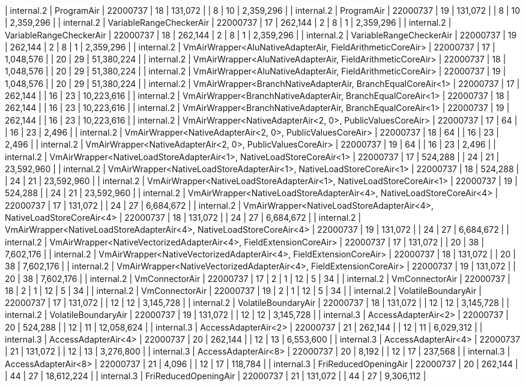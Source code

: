 | internal.2 | ProgramAir | 22000737 | 18 | 131,072 |  | 8 | 10 | 2,359,296 | 
| internal.2 | ProgramAir | 22000737 | 19 | 131,072 |  | 8 | 10 | 2,359,296 | 
| internal.2 | VariableRangeCheckerAir | 22000737 | 17 | 262,144 | 2 | 8 | 1 | 2,359,296 | 
| internal.2 | VariableRangeCheckerAir | 22000737 | 18 | 262,144 | 2 | 8 | 1 | 2,359,296 | 
| internal.2 | VariableRangeCheckerAir | 22000737 | 19 | 262,144 | 2 | 8 | 1 | 2,359,296 | 
| internal.2 | VmAirWrapper<AluNativeAdapterAir, FieldArithmeticCoreAir> | 22000737 | 17 | 1,048,576 |  | 20 | 29 | 51,380,224 | 
| internal.2 | VmAirWrapper<AluNativeAdapterAir, FieldArithmeticCoreAir> | 22000737 | 18 | 1,048,576 |  | 20 | 29 | 51,380,224 | 
| internal.2 | VmAirWrapper<AluNativeAdapterAir, FieldArithmeticCoreAir> | 22000737 | 19 | 1,048,576 |  | 20 | 29 | 51,380,224 | 
| internal.2 | VmAirWrapper<BranchNativeAdapterAir, BranchEqualCoreAir<1> | 22000737 | 17 | 262,144 |  | 16 | 23 | 10,223,616 | 
| internal.2 | VmAirWrapper<BranchNativeAdapterAir, BranchEqualCoreAir<1> | 22000737 | 18 | 262,144 |  | 16 | 23 | 10,223,616 | 
| internal.2 | VmAirWrapper<BranchNativeAdapterAir, BranchEqualCoreAir<1> | 22000737 | 19 | 262,144 |  | 16 | 23 | 10,223,616 | 
| internal.2 | VmAirWrapper<NativeAdapterAir<2, 0>, PublicValuesCoreAir> | 22000737 | 17 | 64 |  | 16 | 23 | 2,496 | 
| internal.2 | VmAirWrapper<NativeAdapterAir<2, 0>, PublicValuesCoreAir> | 22000737 | 18 | 64 |  | 16 | 23 | 2,496 | 
| internal.2 | VmAirWrapper<NativeAdapterAir<2, 0>, PublicValuesCoreAir> | 22000737 | 19 | 64 |  | 16 | 23 | 2,496 | 
| internal.2 | VmAirWrapper<NativeLoadStoreAdapterAir<1>, NativeLoadStoreCoreAir<1> | 22000737 | 17 | 524,288 |  | 24 | 21 | 23,592,960 | 
| internal.2 | VmAirWrapper<NativeLoadStoreAdapterAir<1>, NativeLoadStoreCoreAir<1> | 22000737 | 18 | 524,288 |  | 24 | 21 | 23,592,960 | 
| internal.2 | VmAirWrapper<NativeLoadStoreAdapterAir<1>, NativeLoadStoreCoreAir<1> | 22000737 | 19 | 524,288 |  | 24 | 21 | 23,592,960 | 
| internal.2 | VmAirWrapper<NativeLoadStoreAdapterAir<4>, NativeLoadStoreCoreAir<4> | 22000737 | 17 | 131,072 |  | 24 | 27 | 6,684,672 | 
| internal.2 | VmAirWrapper<NativeLoadStoreAdapterAir<4>, NativeLoadStoreCoreAir<4> | 22000737 | 18 | 131,072 |  | 24 | 27 | 6,684,672 | 
| internal.2 | VmAirWrapper<NativeLoadStoreAdapterAir<4>, NativeLoadStoreCoreAir<4> | 22000737 | 19 | 131,072 |  | 24 | 27 | 6,684,672 | 
| internal.2 | VmAirWrapper<NativeVectorizedAdapterAir<4>, FieldExtensionCoreAir> | 22000737 | 17 | 131,072 |  | 20 | 38 | 7,602,176 | 
| internal.2 | VmAirWrapper<NativeVectorizedAdapterAir<4>, FieldExtensionCoreAir> | 22000737 | 18 | 131,072 |  | 20 | 38 | 7,602,176 | 
| internal.2 | VmAirWrapper<NativeVectorizedAdapterAir<4>, FieldExtensionCoreAir> | 22000737 | 19 | 131,072 |  | 20 | 38 | 7,602,176 | 
| internal.2 | VmConnectorAir | 22000737 | 17 | 2 | 1 | 12 | 5 | 34 | 
| internal.2 | VmConnectorAir | 22000737 | 18 | 2 | 1 | 12 | 5 | 34 | 
| internal.2 | VmConnectorAir | 22000737 | 19 | 2 | 1 | 12 | 5 | 34 | 
| internal.2 | VolatileBoundaryAir | 22000737 | 17 | 131,072 |  | 12 | 12 | 3,145,728 | 
| internal.2 | VolatileBoundaryAir | 22000737 | 18 | 131,072 |  | 12 | 12 | 3,145,728 | 
| internal.2 | VolatileBoundaryAir | 22000737 | 19 | 131,072 |  | 12 | 12 | 3,145,728 | 
| internal.3 | AccessAdapterAir<2> | 22000737 | 20 | 524,288 |  | 12 | 11 | 12,058,624 | 
| internal.3 | AccessAdapterAir<2> | 22000737 | 21 | 262,144 |  | 12 | 11 | 6,029,312 | 
| internal.3 | AccessAdapterAir<4> | 22000737 | 20 | 262,144 |  | 12 | 13 | 6,553,600 | 
| internal.3 | AccessAdapterAir<4> | 22000737 | 21 | 131,072 |  | 12 | 13 | 3,276,800 | 
| internal.3 | AccessAdapterAir<8> | 22000737 | 20 | 8,192 |  | 12 | 17 | 237,568 | 
| internal.3 | AccessAdapterAir<8> | 22000737 | 21 | 4,096 |  | 12 | 17 | 118,784 | 
| internal.3 | FriReducedOpeningAir | 22000737 | 20 | 262,144 |  | 44 | 27 | 18,612,224 | 
| internal.3 | FriReducedOpeningAir | 22000737 | 21 | 131,072 |  | 44 | 27 | 9,306,112 | 